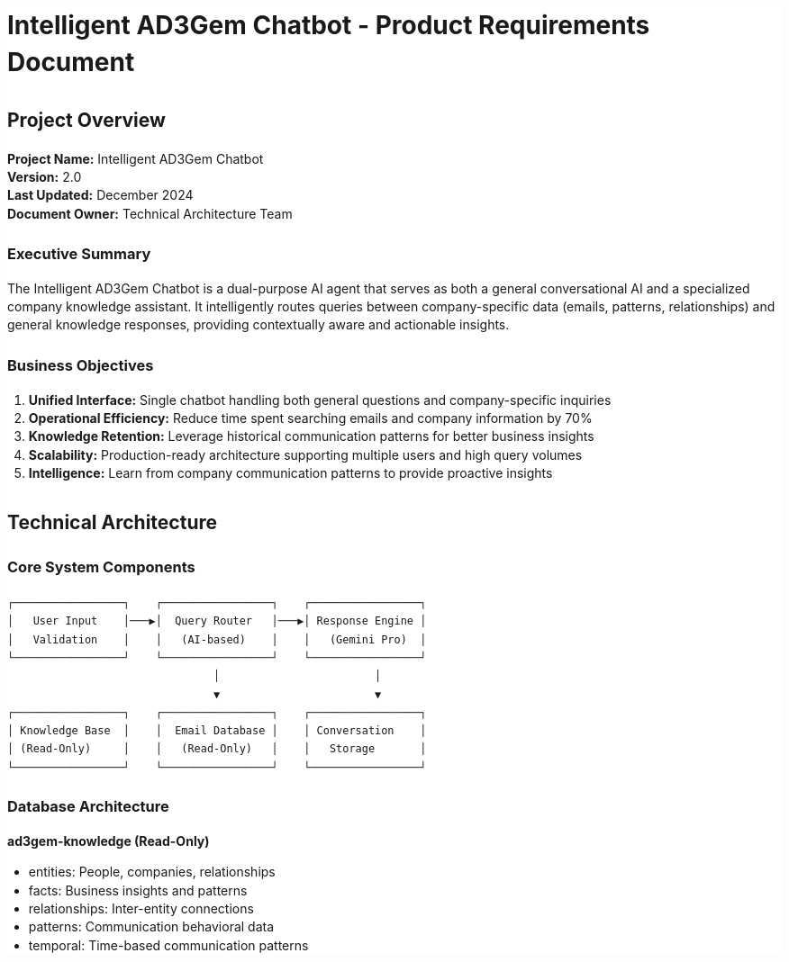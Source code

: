 # Intelligent AD3Gem Chatbot - Product Requirements Document

## Project Overview

**Project Name:** Intelligent AD3Gem Chatbot  
**Version:** 2.0  
**Last Updated:** December 2024  
**Document Owner:** Technical Architecture Team  

### Executive Summary

The Intelligent AD3Gem Chatbot is a dual-purpose AI agent that serves as both a general conversational AI and a specialized company knowledge assistant. It intelligently routes queries between company-specific data (emails, patterns, relationships) and general knowledge responses, providing contextually aware and actionable insights.

### Business Objectives

1. **Unified Interface:** Single chatbot handling both general questions and company-specific inquiries
2. **Operational Efficiency:** Reduce time spent searching emails and company information by 70%
3. **Knowledge Retention:** Leverage historical communication patterns for better business insights
4. **Scalability:** Production-ready architecture supporting multiple users and high query volumes
5. **Intelligence:** Learn from company communication patterns to provide proactive insights

## Technical Architecture

### Core System Components

```
┌─────────────────┐    ┌─────────────────┐    ┌─────────────────┐
│   User Input    │───▶│  Query Router   │───▶│ Response Engine │
│   Validation    │    │   (AI-based)    │    │   (Gemini Pro)  │
└─────────────────┘    └─────────────────┘    └─────────────────┘
                                │                        │
                                ▼                        ▼
┌─────────────────┐    ┌─────────────────┐    ┌─────────────────┐
│ Knowledge Base  │    │  Email Database │    │ Conversation    │
│ (Read-Only)     │    │   (Read-Only)   │    │   Storage       │
└─────────────────┘    └─────────────────┘    └─────────────────┘
```

### Database Architecture

**ad3gem-knowledge (Read-Only)**
- entities: People, companies, relationships
- facts: Business insights and patterns  
- relationships: Inter-entity connections
- patterns: Communication behavioral data
- temporal: Time-based communication patterns

